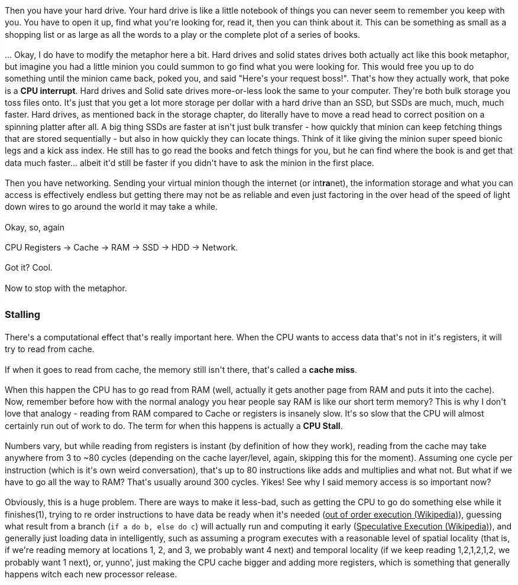 Then you have your hard drive. Your hard drive is like a little notebook of things you can never seem to remember you keep with you. You have to open it up, find what you're looking for, read it, then you can think about it. This can be something as small as a shopping list or as large as all the words to a play or the complete plot of a series of books. 

... Okay, I do have to modify the metaphor here a bit. Hard drives and solid states drives both actually act like this book metaphor, but imagine you had a little minion you could summon to go find what you were looking for. This would free you up to do something until the minion came back, poked you, and said "Here's your request boss!". That's how they actually work, that poke is a **CPU interrupt**. Hard drives and Solid sate drives more-or-less look the same to your computer. They're both bulk storage you toss files onto. It's just that you get a lot more storage per dollar with a hard drive than an SSD, but SSDs are much, much, much faster. Hard drives, as mentioned back in the storage chapter, do literally have to move a read head to correct position on a spinning platter after all. A big thing SSDs are faster at isn't just bulk transfer - how quickly that minion can keep fetching things that are stored sequentially - but also in how quickly they can locate things. Think of it like giving the minion super speed bionic legs and a kick ass index. He still has to go read the books and fetch things for you, but he can find where the book is and get that data much faster... albeit it'd still be faster if you didn't have to ask the minion in the first place.

Then you have networking. Sending your virtual minion though the internet (or int**ra**net), the information storage and what you can access is effectively endless but getting there may not be as reliable and even just factoring in the over head of the speed of light down wires to go around the world it may take a while.

Okay, so, again

CPU Registers → Cache → RAM → SSD → HDD → Network. 

Got it? Cool.

Now to stop with the metaphor. 

### Stalling

There's a computational effect that's really important here. When the CPU wants to access data that's not in it's registers, it will try to read from cache.

If when it goes to read from cache, the memory still isn't there, that's called a **cache miss**. 

When this happen the CPU has to go read from RAM (well, actually it gets another page from RAM and puts it into the cache). Now, remember before how with the normal analogy you hear people say RAM is like our short term memory? This is why I don't love that analogy - reading from RAM compared to Cache or registers is insanely slow. It's so slow that the CPU will almost certainly run out of work to do. The term for when this happens is actually a **CPU Stall**. 

Numbers vary, but while reading from registers is instant (by definition of how they work), reading from the cache may take anywhere from 3 to ~80 cycles (depending on the cache layer/level, again, skipping this for the moment). Assuming one cycle per instruction (which is it's own weird conversation), that's up to 80 instructions like adds and multiplies and what not. But what if we have to go all the way to RAM? That's usually around 300 cycles. Yikes! See why I said memory access is so important now? 

Obviously, this is a huge problem. There are ways to make it less-bad, such as getting the CPU to go do something else while it finishes<a class="ptr">(1)</a>, trying to re order instructions to have data be ready when it's needed ([out of order execution (Wikipedia)](https://en.wikipedia.org/wiki/Out-of-order_execution)), guessing what result from a branch (`if a do b, else do c`) will actually run and computing it early ([Speculative Execution (Wikipedia)](https://en.wikipedia.org/wiki/Speculative_execution)), and generally just loading data in intelligently, such as assuming a program executes with a reasonable level of spatial locality (that is, if we're reading memory at locations 1, 2, and 3, we probably want 4 next) and temporal locality (if we keep reading 1,2,1,2,1,2, we probably want 1 next), or, yunno', just making the CPU cache bigger and adding more registers, which is something that generally happens witch each new processor release.
